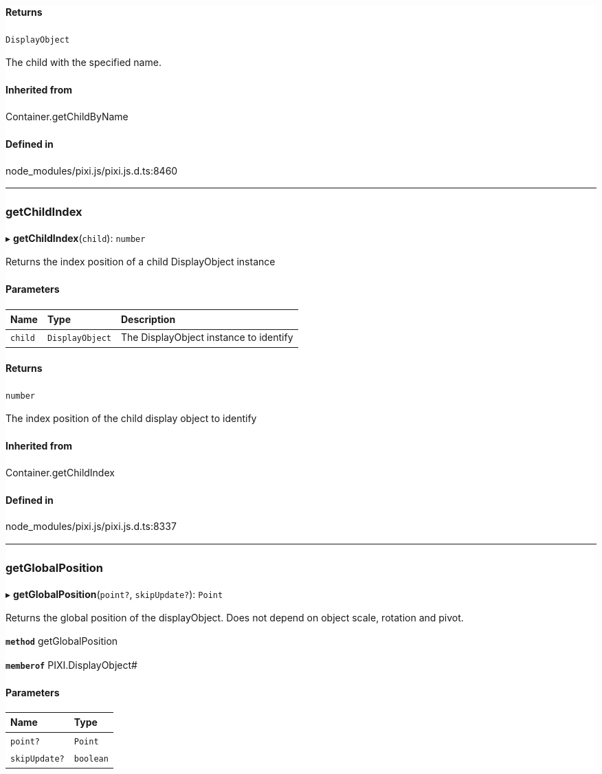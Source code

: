 #### Returns

`DisplayObject`

The child with the specified name.

#### Inherited from

Container.getChildByName

#### Defined in

node_modules/pixi.js/pixi.js.d.ts:8460

___

### getChildIndex

▸ **getChildIndex**(`child`): `number`

Returns the index position of a child DisplayObject instance

#### Parameters

| Name | Type | Description |
| :------ | :------ | :------ |
| `child` | `DisplayObject` | The DisplayObject instance to identify |

#### Returns

`number`

The index position of the child display object to identify

#### Inherited from

Container.getChildIndex

#### Defined in

node_modules/pixi.js/pixi.js.d.ts:8337

___

### getGlobalPosition

▸ **getGlobalPosition**(`point?`, `skipUpdate?`): `Point`

Returns the global position of the displayObject. Does not depend on object scale, rotation and pivot.

**`method`** getGlobalPosition

**`memberof`** PIXI.DisplayObject#

#### Parameters

| Name | Type |
| :------ | :------ |
| `point?` | `Point` |
| `skipUpdate?` | `boolean` |
